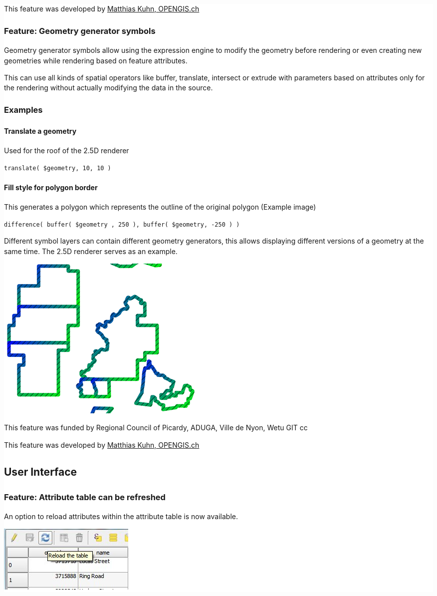 This feature was developed by [Matthias Kuhn, OPENGIS.ch](https://opengis.ch)

### Feature: Geometry generator symbols

Geometry generator symbols allow using the expression engine to modify the geometry before rendering or even creating new geometries while rendering based on feature attributes.

This can use all kinds of spatial operators like buffer, translate, intersect or extrude with parameters based on attributes only for the rendering without actually modifying the data in the source.

### Examples

#### Translate a geometry

Used for the roof of the 2.5D renderer

    translate( $geometry, 10, 10 )

#### Fill style for polygon border

This generates a polygon which represents the outline of the original polygon (Example image)

    difference( buffer( $geometry , 250 ), buffer( $geometry, -250 ) )

Different symbol layers can contain different geometry generators, this allows displaying different versions of a geometry at the same time. The 2.5D renderer serves as an example.

![image81](images/entries/thumbnails/b06b6bc93644c051c13de162b45d9486b7af769a.png.400x300_q85_crop.png)

This feature was funded by Regional Council of Picardy, ADUGA, Ville de Nyon, Wetu GIT cc

This feature was developed by [Matthias Kuhn, OPENGIS.ch](https://opengis.ch)

## User Interface

### Feature: Attribute table can be refreshed

An option to reload attributes within the attribute table is now available.

![image82](images/entries/thumbnails/4623399cb1f63e2c6fa80c72a6aea17b6c63bb3e.png.400x300_q85_crop.jpg)
